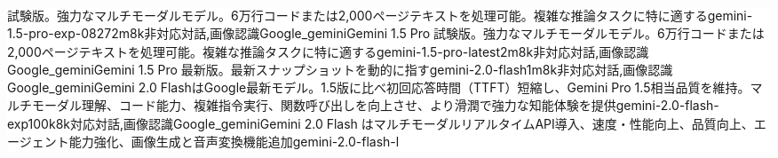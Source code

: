 試験版。強力なマルチモーダルモデル。6万行コードまたは2,000ページテキストを処理可能。複雑な推論タスクに特に適する</td></tr><tr><td>gemini-1.5-pro-exp-0827</td><td>2m</td><td>8k</td><td>非対応</td><td>対話,画像認識</td><td>Google_gemini</td><td>Gemini 1.5 Pro 試験版。強力なマルチモーダルモデル。6万行コードまたは2,000ページテキストを処理可能。複雑な推論タスクに特に適する</td></tr><tr><td>gemini-1.5-pro-latest</td><td>2m</td><td>8k</td><td>非対応</td><td>対話,画像認識</td><td>Google_gemini</td><td>Gemini 1.5 Pro 最新版。最新スナップショットを動的に指す</td></tr><tr><td>gemini-2.0-flash</td><td>1m</td><td>8k</td><td>非対応</td><td>対話,画像認識</td><td>Google_gemini</td><td>Gemini 2.0 FlashはGoogle最新モデル。1.5版に比べ初回応答時間（TTFT）短縮し、Gemini Pro 1.5相当品質を維持。マルチモーダル理解、コード能力、複雑指令実行、関数呼び出しを向上させ、より滑潤で強力な知能体験を提供</td></tr><tr><td>gemini-2.0-flash-exp</td><td>100k</td><td>8k</td><td>対応</td><td>対話,画像認識</td><td>Google_gemini</td><td>Gemini 2.0 Flash はマルチモーダルリアルタイムAPI導入、速度・性能向上、品質向上、エージェント能力強化、画像生成と音声変換機能追加</td></tr><tr><td>gemini-2.0-flash-l